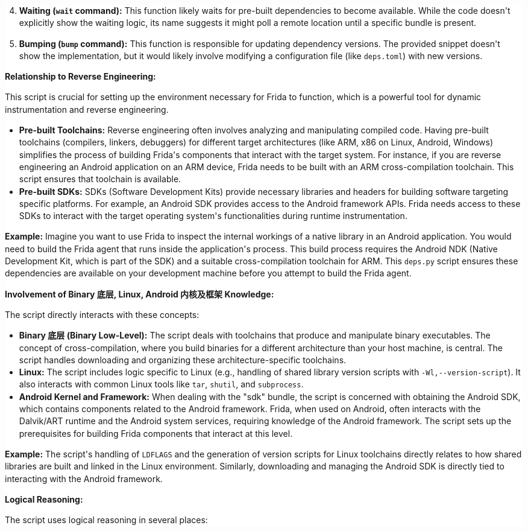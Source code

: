 4. **Waiting (`wait` command):**  This function likely waits for pre-built dependencies to become available. While the code doesn't explicitly show the waiting logic, its name suggests it might poll a remote location until a specific bundle is present.

5. **Bumping (`bump` command):** This function is responsible for updating dependency versions. The provided snippet doesn't show the implementation, but it would likely involve modifying a configuration file (like `deps.toml`) with new versions.

**Relationship to Reverse Engineering:**

This script is crucial for setting up the environment necessary for Frida to function, which is a powerful tool for dynamic instrumentation and reverse engineering.

* **Pre-built Toolchains:**  Reverse engineering often involves analyzing and manipulating compiled code. Having pre-built toolchains (compilers, linkers, debuggers) for different target architectures (like ARM, x86 on Linux, Android, Windows) simplifies the process of building Frida's components that interact with the target system. For instance, if you are reverse engineering an Android application on an ARM device, Frida needs to be built with an ARM cross-compilation toolchain. This script ensures that toolchain is available.
* **Pre-built SDKs:**  SDKs (Software Development Kits) provide necessary libraries and headers for building software targeting specific platforms. For example, an Android SDK provides access to the Android framework APIs. Frida needs access to these SDKs to interact with the target operating system's functionalities during runtime instrumentation.

**Example:** Imagine you want to use Frida to inspect the internal workings of a native library in an Android application. You would need to build the Frida agent that runs inside the application's process. This build process requires the Android NDK (Native Development Kit, which is part of the SDK) and a suitable cross-compilation toolchain for ARM. This `deps.py` script ensures these dependencies are available on your development machine before you attempt to build the Frida agent.

**Involvement of Binary 底层, Linux, Android 内核及框架 Knowledge:**

The script directly interacts with these concepts:

* **Binary 底层 (Binary Low-Level):** The script deals with toolchains that produce and manipulate binary executables. The concept of cross-compilation, where you build binaries for a different architecture than your host machine, is central. The script handles downloading and organizing these architecture-specific toolchains.
* **Linux:** The script includes logic specific to Linux (e.g., handling of shared library version scripts with `-Wl,--version-script`). It also interacts with common Linux tools like `tar`, `shutil`, and `subprocess`.
* **Android Kernel and Framework:** When dealing with the "sdk" bundle, the script is concerned with obtaining the Android SDK, which contains components related to the Android framework. Frida, when used on Android, often interacts with the Dalvik/ART runtime and the Android system services, requiring knowledge of the Android framework. The script sets up the prerequisites for building Frida components that interact at this level.

**Example:** The script's handling of `LDFLAGS` and the generation of version scripts for Linux toolchains directly relates to how shared libraries are built and linked in the Linux environment. Similarly, downloading and managing the Android SDK is directly tied to interacting with the Android framework.

**Logical Reasoning:**

The script uses logical reasoning in several places:
